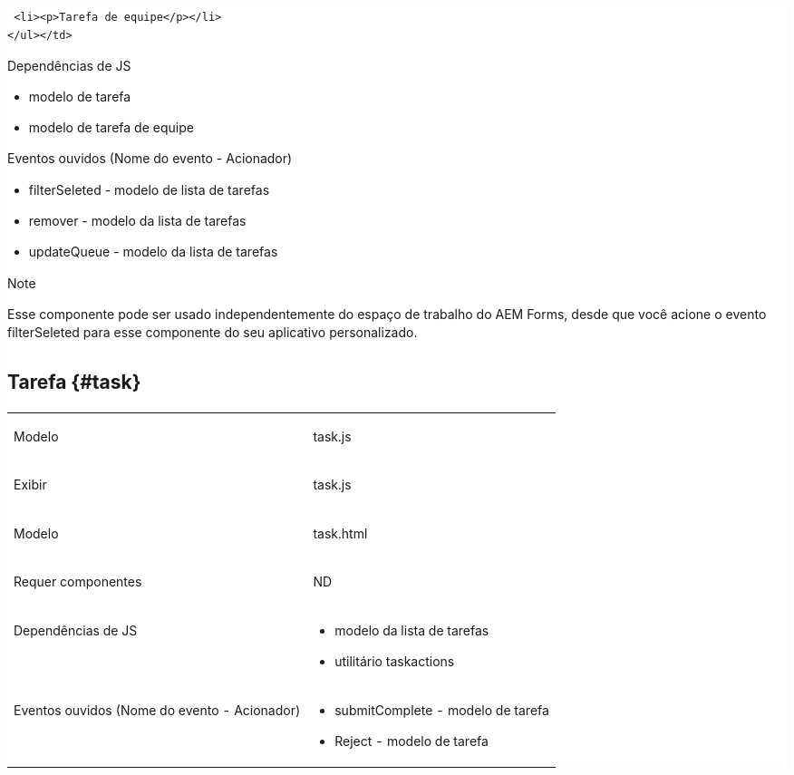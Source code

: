      <li><p>Tarefa de equipe</p></li> 
    </ul></td> 
  </tr> 
  <tr> 
   <td><p>Dependências de JS</p></td> 
   <td> 
    <ul> 
     <li><p>modelo de tarefa</p></li> 
     <li><p>modelo de tarefa de equipe</p></li> 
    </ul></td> 
  </tr> 
  <tr> 
   <td><p>Eventos ouvidos (Nome do evento - Acionador)</p></td> 
   <td> 
    <ul> 
     <li><p>filterSeleted - modelo de lista de tarefas</p></li> 
     <li><p>remover - modelo da lista de tarefas</p></li> 
     <li><p>updateQueue - modelo da lista de tarefas</p></li> 
    </ul></td> 
  </tr> 
 </tbody> 
</table>

>[!NOTE]
>
>Esse componente pode ser usado independentemente do espaço de trabalho do AEM Forms, desde que você acione o evento filterSeleted para esse componente do seu aplicativo personalizado.

## Tarefa {#task}

<table> 
 <tbody> 
  <tr> 
   <td><p>Modelo</p></td> 
   <td><p>task.js</p></td> 
  </tr> 
  <tr> 
   <td><p>Exibir</p></td> 
   <td><p>task.js</p></td> 
  </tr> 
  <tr> 
   <td><p>Modelo</p></td> 
   <td><p>task.html</p></td> 
  </tr> 
  <tr> 
   <td><p>Requer componentes</p></td> 
   <td><p>ND</p></td> 
  </tr> 
  <tr> 
   <td><p>Dependências de JS</p></td> 
   <td> 
    <ul> 
     <li><p>modelo da lista de tarefas</p></li> 
     <li><p>utilitário taskactions</p></li> 
    </ul></td> 
  </tr> 
  <tr> 
   <td><p>Eventos ouvidos (Nome do evento - Acionador)</p></td> 
   <td> 
    <ul> 
     <li><p>submitComplete - modelo de tarefa</p></li> 
     <li><p>Reject - modelo de tarefa</p></li> 
    </ul></td> 
  </tr> 